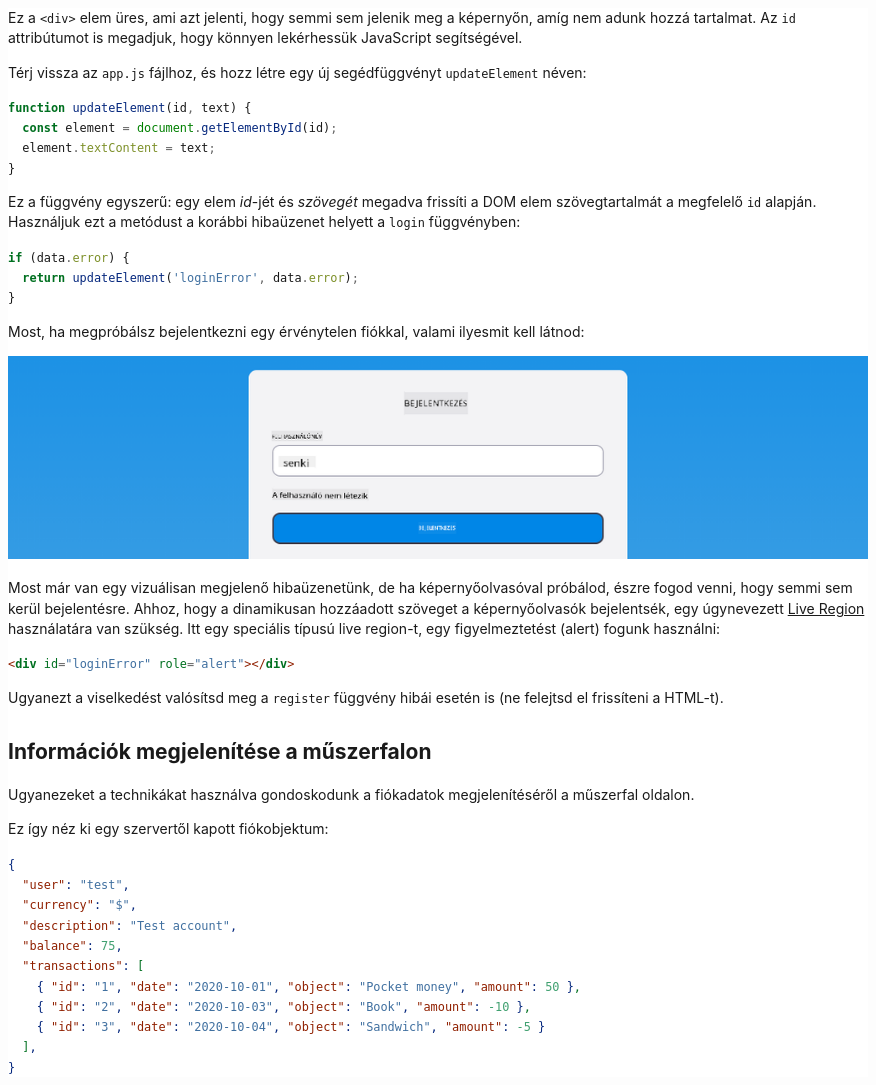 Ez a `<div>` elem üres, ami azt jelenti, hogy semmi sem jelenik meg a képernyőn, amíg nem adunk hozzá tartalmat. Az `id` attribútumot is megadjuk, hogy könnyen lekérhessük JavaScript segítségével.

Térj vissza az `app.js` fájlhoz, és hozz létre egy új segédfüggvényt `updateElement` néven:

```js
function updateElement(id, text) {
  const element = document.getElementById(id);
  element.textContent = text;
}
```

Ez a függvény egyszerű: egy elem *id*-jét és *szövegét* megadva frissíti a DOM elem szövegtartalmát a megfelelő `id` alapján. Használjuk ezt a metódust a korábbi hibaüzenet helyett a `login` függvényben:

```js
if (data.error) {
  return updateElement('loginError', data.error);
}
```

Most, ha megpróbálsz bejelentkezni egy érvénytelen fiókkal, valami ilyesmit kell látnod:

![Képernyőkép a bejelentkezés során megjelenő hibaüzenetről](../../../../translated_images/login-error.416fe019b36a63276764c2349df5d99e04ebda54fefe60c715ee87a28d5d4ad0.hu.png)

Most már van egy vizuálisan megjelenő hibaüzenetünk, de ha képernyőolvasóval próbálod, észre fogod venni, hogy semmi sem kerül bejelentésre. Ahhoz, hogy a dinamikusan hozzáadott szöveget a képernyőolvasók bejelentsék, egy úgynevezett [Live Region](https://developer.mozilla.org/docs/Web/Accessibility/ARIA/ARIA_Live_Regions) használatára van szükség. Itt egy speciális típusú live region-t, egy figyelmeztetést (alert) fogunk használni:

```html
<div id="loginError" role="alert"></div>
```

Ugyanezt a viselkedést valósítsd meg a `register` függvény hibái esetén is (ne felejtsd el frissíteni a HTML-t).

## Információk megjelenítése a műszerfalon

Ugyanezeket a technikákat használva gondoskodunk a fiókadatok megjelenítéséről a műszerfal oldalon.

Ez így néz ki egy szervertől kapott fiókobjektum:

```json
{
  "user": "test",
  "currency": "$",
  "description": "Test account",
  "balance": 75,
  "transactions": [
    { "id": "1", "date": "2020-10-01", "object": "Pocket money", "amount": 50 },
    { "id": "2", "date": "2020-10-03", "object": "Book", "amount": -10 },
    { "id": "3", "date": "2020-10-04", "object": "Sandwich", "amount": -5 }
  ],
}
```
